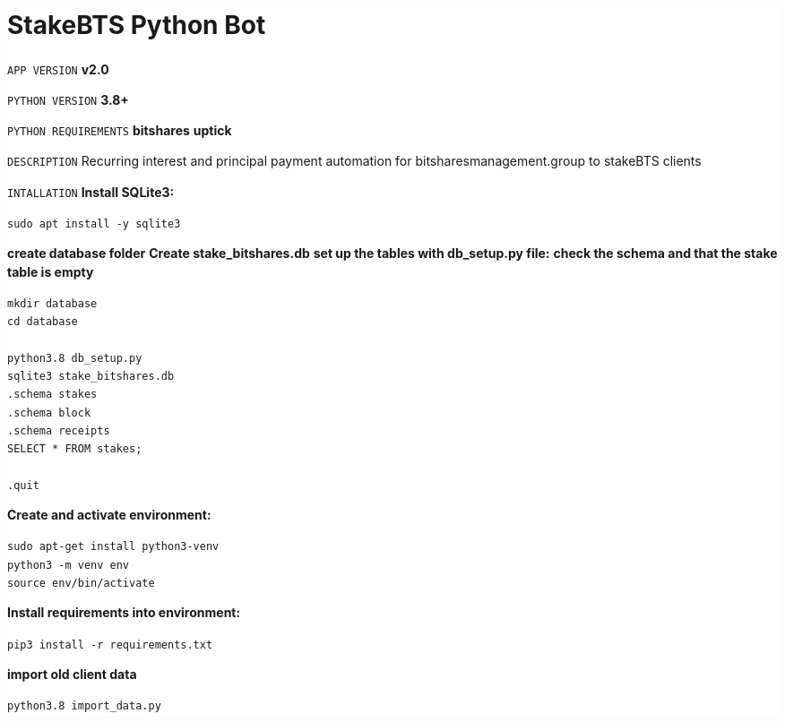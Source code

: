 
# StakeBTS Python Bot

`APP VERSION`
**v2.0**

`PYTHON VERSION`
**3.8+**

`PYTHON REQUIREMENTS`
**bitshares**
**uptick**

`DESCRIPTION`
Recurring interest and principal payment automation
for bitsharesmanagement.group to stakeBTS clients

`INTALLATION`
**Install SQLite3:**
```
sudo apt install -y sqlite3
```

**create database folder**
**Create stake_bitshares.db**
**set up the tables with db_setup.py file:**
**check the schema and that the stake table is empty**
```
mkdir database
cd database

python3.8 db_setup.py
sqlite3 stake_bitshares.db
.schema stakes
.schema block
.schema receipts
SELECT * FROM stakes;

.quit
```

**Create and activate environment:**
```
sudo apt-get install python3-venv
python3 -m venv env
source env/bin/activate
```

**Install requirements into environment:**
```
pip3 install -r requirements.txt
```

**import old client data**
```
python3.8 import_data.py
```
